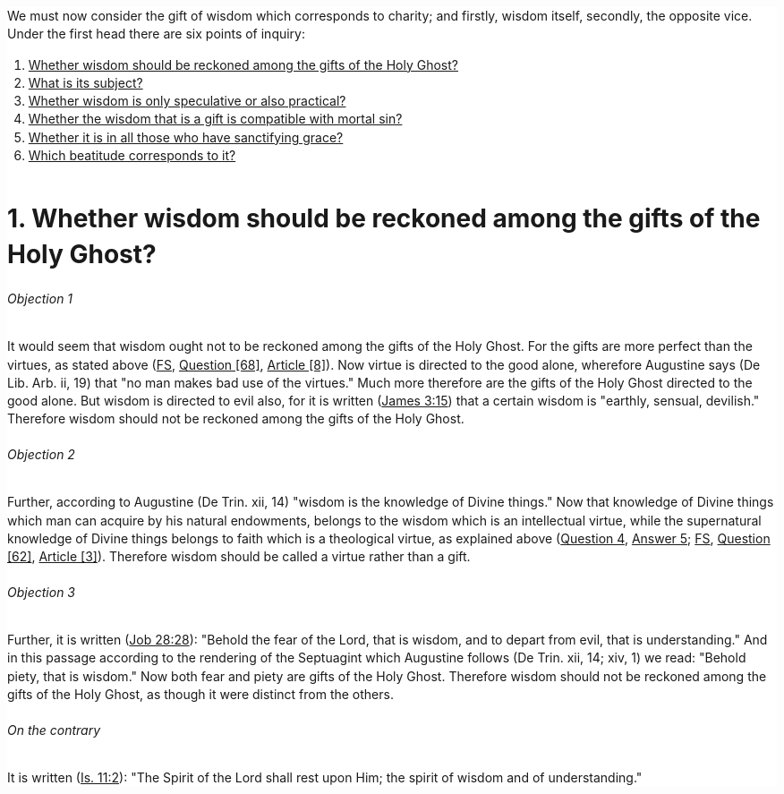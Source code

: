 We must now consider the gift of wisdom which corresponds to charity; and firstly, wisdom itself, secondly, the opposite vice. Under the first head there are six points of inquiry:  

1. [ Whether wisdom should be reckoned among the gifts of the Holy Ghost?](#1.%20Whether%20wisdom%20should%20be%20reckoned%20among%20the%20gifts%20of%20the%20Holy%20Ghost?)
2. [ What is its subject?](#2.%20Whether%20wisdom%20is%20in%20the%20intellect%20as%20its%20subject?)
3. [ Whether wisdom is only speculative or also practical?](#3.%20Whether%20wisdom%20is%20merely%20speculative,%20or%20practical%20also?)
4. [ Whether the wisdom that is a gift is compatible with mortal sin?](#4.%20Whether%20wisdom%20can%20be%20without%20grace,%20and%20with%20mortal%20sin?)
5. [ Whether it is in all those who have sanctifying grace?](#5.%20Whether%20wisdom%20is%20in%20all%20who%20have%20grace?)
6. [ Which beatitude corresponds to it?](#6.%20Whether%20the%20seventh%20beatitude%20corresponds%20to%20the%20gift%20of%20wisdom?)



# 1. Whether wisdom should be reckoned among the gifts of the Holy Ghost? 

###### Objection 1
It would seem that wisdom ought not to be reckoned among the gifts of the Holy Ghost. For the gifts are more perfect than the virtues, as stated above ([FS](../FS.html), [Question \[68\]](../FS/FS068.html#FSQ68OUTP1), [Article \[8\]](../FS/FS068.html#FSQ68A8THEP1)). Now virtue is directed to the good alone, wherefore Augustine says (De Lib. Arb. ii, 19) that "no man makes bad use of the virtues." Much more therefore are the gifts of the Holy Ghost directed to the good alone. But wisdom is directed to evil also, for it is written ([James 3:15](http://bible.gospelcom.net/bible?James+3:15)) that a certain wisdom is "earthly, sensual, devilish." Therefore wisdom should not be reckoned among the gifts of the Holy Ghost.  

###### Objection 2
Further, according to Augustine (De Trin. xii, 14) "wisdom is the knowledge of Divine things." Now that knowledge of Divine things which man can acquire by his natural endowments, belongs to the wisdom which is an intellectual virtue, while the supernatural knowledge of Divine things belongs to faith which is a theological virtue, as explained above ([Question 4](../1-16.%20Faith/4.%20Virtue%20Itself%20of%20Faith.md), [Answer 5](../1-16.%20Faith/4.%20Virtue%20Itself%20of%20Faith.md#5.%20Whether%20faith%20is%20a%20virtue?%20); [FS](../FS.html), [Question \[62\]](../FS/FS062.html#FSQ62OUTP1), [Article \[3\]](../FS/FS062.html#FSQ62A3THEP1)). Therefore wisdom should be called a virtue rather than a gift.  

###### Objection 3
Further, it is written ([Job 28:28](http://bible.gospelcom.net/bible?Job+28:28)): "Behold the fear of the Lord, that is wisdom, and to depart from evil, that is understanding." And in this passage according to the rendering of the Septuagint which Augustine follows (De Trin. xii, 14; xiv, 1) we read: "Behold piety, that is wisdom." Now both fear and piety are gifts of the Holy Ghost. Therefore wisdom should not be reckoned among the gifts of the Holy Ghost, as though it were distinct from the others.  

###### On the contrary
It is written ([Is. 11:2](http://bible.gospelcom.net/bible?Is++11:2)): "The Spirit of the Lord shall rest upon Him; the spirit of wisdom and of understanding."  
